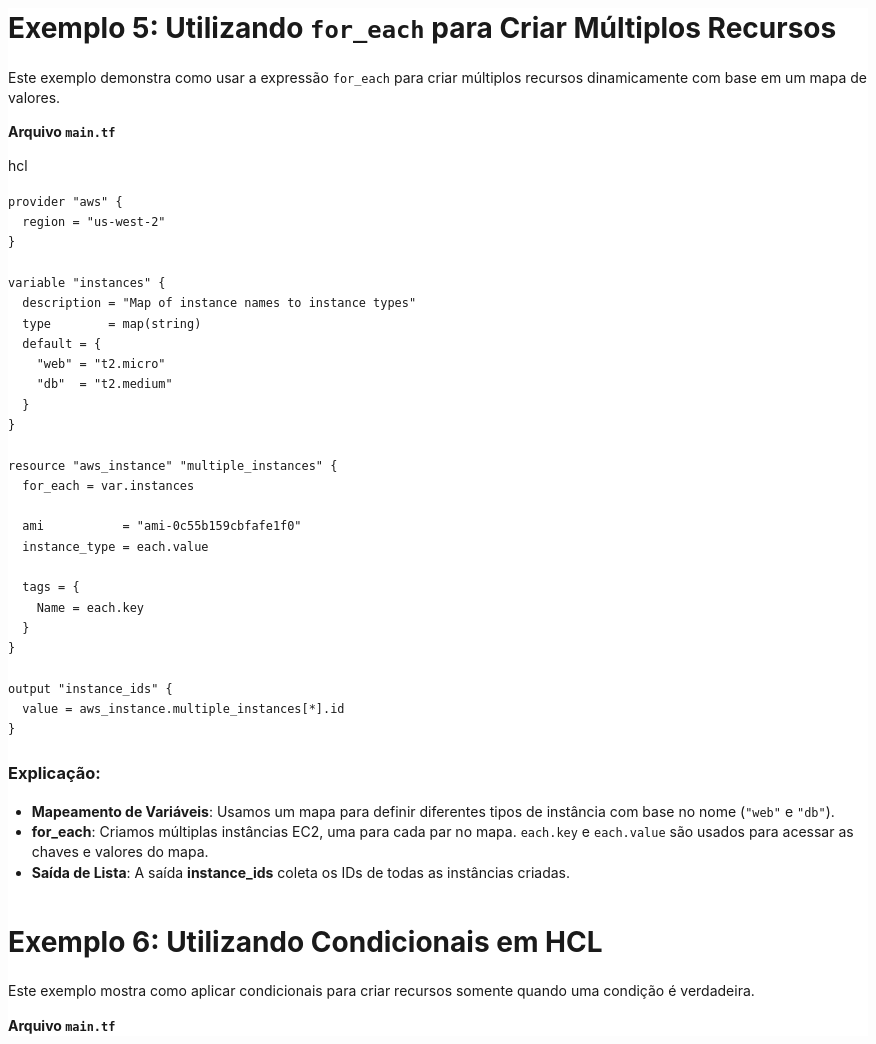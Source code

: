 
# Exemplo 5: Utilizando `for_each` para Criar Múltiplos Recursos
Este exemplo demonstra como usar a expressão `for_each` para criar múltiplos recursos dinamicamente com base em um mapa de valores.

**Arquivo `main.tf`**

hcl
```
provider "aws" {
  region = "us-west-2"
}

variable "instances" {
  description = "Map of instance names to instance types"
  type        = map(string)
  default = {
    "web" = "t2.micro"
    "db"  = "t2.medium"
  }
}

resource "aws_instance" "multiple_instances" {
  for_each = var.instances

  ami           = "ami-0c55b159cbfafe1f0"
  instance_type = each.value

  tags = {
    Name = each.key
  }
}

output "instance_ids" {
  value = aws_instance.multiple_instances[*].id
}
```
### Explicação:
- **Mapeamento de Variáveis**: Usamos um mapa para definir diferentes tipos de instância com base no nome (`"web"` e `"db"`).
- **for_each**: Criamos múltiplas instâncias EC2, uma para cada par no mapa. `each.key` e `each.value` são usados para acessar as chaves e valores do mapa.
- **Saída de Lista**: A saída **instance_ids** coleta os IDs de todas as instâncias criadas.

# Exemplo 6: Utilizando Condicionais em HCL
Este exemplo mostra como aplicar condicionais para criar recursos somente quando uma condição é verdadeira.

**Arquivo `main.tf`**

